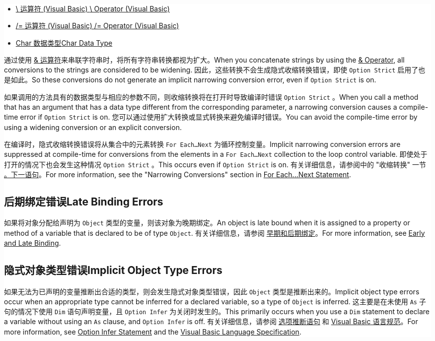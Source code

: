- [<span data-ttu-id="37d42-144">\ 运算符 (Visual Basic) </span><span class="sxs-lookup"><span data-stu-id="37d42-144">\ Operator (Visual Basic)</span></span>](../operators/integer-division-operator.md)  
  
- [<span data-ttu-id="37d42-145">/= 运算符 (Visual Basic) </span><span class="sxs-lookup"><span data-stu-id="37d42-145">/= Operator (Visual Basic)</span></span>](../operators/floating-point-division-assignment-operator.md)  
  
- [<span data-ttu-id="37d42-146">Char 数据类型</span><span class="sxs-lookup"><span data-stu-id="37d42-146">Char Data Type</span></span>](../data-types/char-data-type.md)  
  
 <span data-ttu-id="37d42-147">通过使用 [& 运算符](../operators/concatenation-operator.md)来串联字符串时，将所有字符串转换都视为扩大。</span><span class="sxs-lookup"><span data-stu-id="37d42-147">When you concatenate strings by using the [& Operator](../operators/concatenation-operator.md), all conversions to the strings are considered to be widening.</span></span> <span data-ttu-id="37d42-148">因此，这些转换不会生成隐式收缩转换错误，即使 `Option Strict` 启用了也是如此。</span><span class="sxs-lookup"><span data-stu-id="37d42-148">So these conversions do not generate an implicit narrowing conversion error, even if `Option Strict` is on.</span></span>  
  
 <span data-ttu-id="37d42-149">如果调用的方法具有的数据类型与相应的参数不同，则收缩转换将在打开时导致编译时错误 `Option Strict` 。</span><span class="sxs-lookup"><span data-stu-id="37d42-149">When you call a method that has an argument that has a data type different from the corresponding parameter, a narrowing conversion causes a compile-time error if `Option Strict` is on.</span></span> <span data-ttu-id="37d42-150">您可以通过使用扩大转换或显式转换来避免编译时错误。</span><span class="sxs-lookup"><span data-stu-id="37d42-150">You can avoid the compile-time error by using a widening conversion or an explicit conversion.</span></span>  
  
 <span data-ttu-id="37d42-151">在编译时，隐式收缩转换错误将从集合中的元素转换 `For Each…Next` 为循环控制变量。</span><span class="sxs-lookup"><span data-stu-id="37d42-151">Implicit narrowing conversion errors are suppressed at compile-time for conversions from the elements in a `For Each…Next` collection to the loop control variable.</span></span> <span data-ttu-id="37d42-152">即使处于打开的情况下也会发生这种情况 `Option Strict` 。</span><span class="sxs-lookup"><span data-stu-id="37d42-152">This occurs even if `Option Strict` is on.</span></span> <span data-ttu-id="37d42-153">有关详细信息，请参阅中的 "收缩转换" 一节 [。下一语句](for-each-next-statement.md)。</span><span class="sxs-lookup"><span data-stu-id="37d42-153">For more information, see the "Narrowing Conversions" section in [For Each...Next Statement](for-each-next-statement.md).</span></span>  
  
## <a name="late-binding-errors"></a><span data-ttu-id="37d42-154">后期绑定错误</span><span class="sxs-lookup"><span data-stu-id="37d42-154">Late Binding Errors</span></span>  

 <span data-ttu-id="37d42-155">如果将对象分配给声明为 `Object` 类型的变量，则该对象为晚期绑定。</span><span class="sxs-lookup"><span data-stu-id="37d42-155">An object is late bound when it is assigned to a property or method of a variable that is declared to be of type `Object`.</span></span> <span data-ttu-id="37d42-156">有关详细信息，请参阅 [早期和后期绑定](../../programming-guide/language-features/early-late-binding/index.md)。</span><span class="sxs-lookup"><span data-stu-id="37d42-156">For more information, see [Early and Late Binding](../../programming-guide/language-features/early-late-binding/index.md).</span></span>  
  
## <a name="implicit-object-type-errors"></a><span data-ttu-id="37d42-157">隐式对象类型错误</span><span class="sxs-lookup"><span data-stu-id="37d42-157">Implicit Object Type Errors</span></span>  

 <span data-ttu-id="37d42-158">如果无法为已声明的变量推断出合适的类型，则会发生隐式对象类型错误，因此 `Object` 类型是推断出来的。</span><span class="sxs-lookup"><span data-stu-id="37d42-158">Implicit object type errors occur when an appropriate type cannot be inferred for a declared variable, so a type of `Object` is inferred.</span></span> <span data-ttu-id="37d42-159">这主要是在未使用 `As` 子句的情况下使用 `Dim` 语句声明变量，且 `Option Infer` 为关闭时发生的。</span><span class="sxs-lookup"><span data-stu-id="37d42-159">This primarily occurs when you use a `Dim` statement to declare a variable without using an `As` clause, and `Option Infer` is off.</span></span> <span data-ttu-id="37d42-160">有关详细信息，请参阅 [选项推断语句](option-infer-statement.md) 和 [Visual Basic 语言规范](../../reference/language-specification/index.md)。</span><span class="sxs-lookup"><span data-stu-id="37d42-160">For more information, see [Option Infer Statement](option-infer-statement.md) and the [Visual Basic Language Specification](../../reference/language-specification/index.md).</span></span>  
  